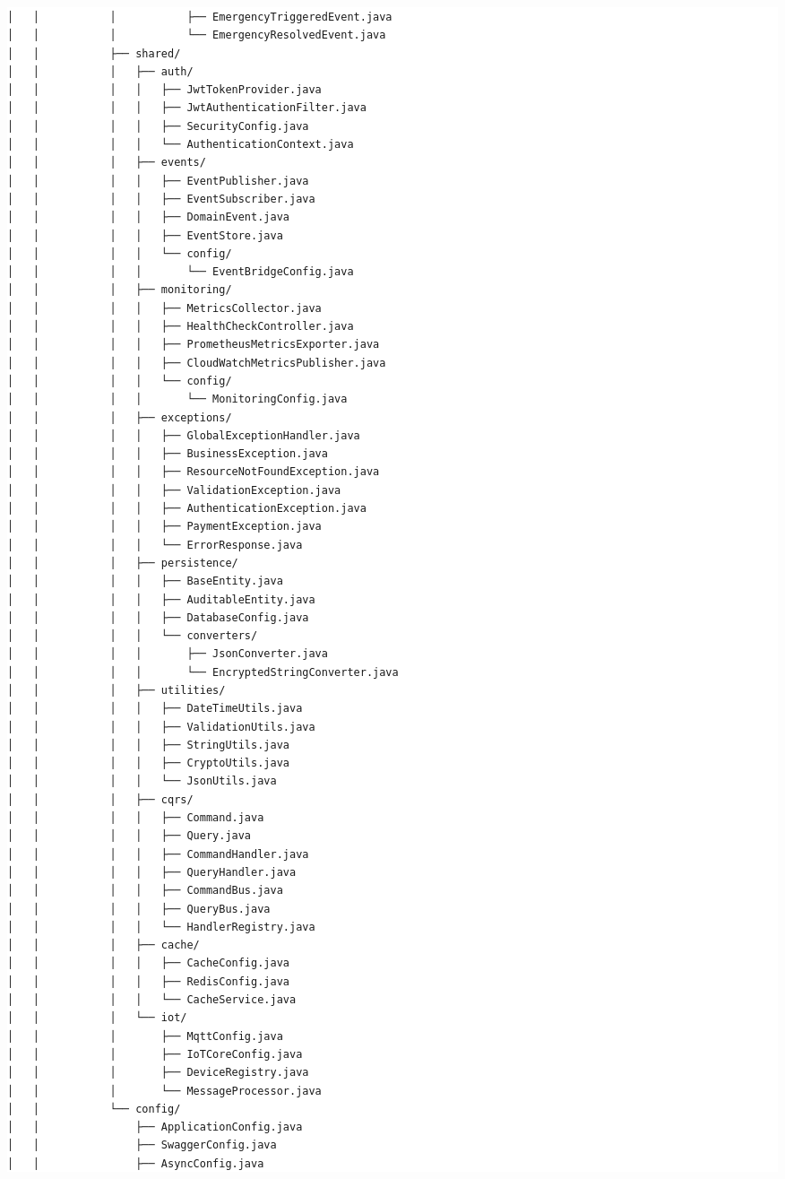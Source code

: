     │   │           │           ├── EmergencyTriggeredEvent.java
    │   │           │           └── EmergencyResolvedEvent.java
    │   │           ├── shared/
    │   │           │   ├── auth/
    │   │           │   │   ├── JwtTokenProvider.java
    │   │           │   │   ├── JwtAuthenticationFilter.java
    │   │           │   │   ├── SecurityConfig.java
    │   │           │   │   └── AuthenticationContext.java
    │   │           │   ├── events/
    │   │           │   │   ├── EventPublisher.java
    │   │           │   │   ├── EventSubscriber.java
    │   │           │   │   ├── DomainEvent.java
    │   │           │   │   ├── EventStore.java
    │   │           │   │   └── config/
    │   │           │   │       └── EventBridgeConfig.java
    │   │           │   ├── monitoring/
    │   │           │   │   ├── MetricsCollector.java
    │   │           │   │   ├── HealthCheckController.java
    │   │           │   │   ├── PrometheusMetricsExporter.java
    │   │           │   │   ├── CloudWatchMetricsPublisher.java
    │   │           │   │   └── config/
    │   │           │   │       └── MonitoringConfig.java
    │   │           │   ├── exceptions/
    │   │           │   │   ├── GlobalExceptionHandler.java
    │   │           │   │   ├── BusinessException.java
    │   │           │   │   ├── ResourceNotFoundException.java
    │   │           │   │   ├── ValidationException.java
    │   │           │   │   ├── AuthenticationException.java
    │   │           │   │   ├── PaymentException.java
    │   │           │   │   └── ErrorResponse.java
    │   │           │   ├── persistence/
    │   │           │   │   ├── BaseEntity.java
    │   │           │   │   ├── AuditableEntity.java
    │   │           │   │   ├── DatabaseConfig.java
    │   │           │   │   └── converters/
    │   │           │   │       ├── JsonConverter.java
    │   │           │   │       └── EncryptedStringConverter.java
    │   │           │   ├── utilities/
    │   │           │   │   ├── DateTimeUtils.java
    │   │           │   │   ├── ValidationUtils.java
    │   │           │   │   ├── StringUtils.java
    │   │           │   │   ├── CryptoUtils.java
    │   │           │   │   └── JsonUtils.java
    │   │           │   ├── cqrs/
    │   │           │   │   ├── Command.java
    │   │           │   │   ├── Query.java
    │   │           │   │   ├── CommandHandler.java
    │   │           │   │   ├── QueryHandler.java
    │   │           │   │   ├── CommandBus.java
    │   │           │   │   ├── QueryBus.java
    │   │           │   │   └── HandlerRegistry.java
    │   │           │   ├── cache/
    │   │           │   │   ├── CacheConfig.java
    │   │           │   │   ├── RedisConfig.java
    │   │           │   │   └── CacheService.java
    │   │           │   └── iot/
    │   │           │       ├── MqttConfig.java
    │   │           │       ├── IoTCoreConfig.java
    │   │           │       ├── DeviceRegistry.java
    │   │           │       └── MessageProcessor.java
    │   │           └── config/
    │   │               ├── ApplicationConfig.java
    │   │               ├── SwaggerConfig.java
    │   │               ├── AsyncConfig.java